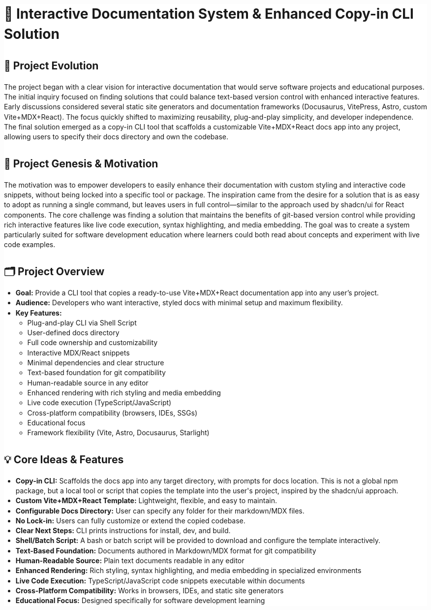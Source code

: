 # 📝 Interactive Documentation System & Enhanced Copy-in CLI Solution

## 🔄 Project Evolution
The project began with a clear vision for interactive documentation that would serve software projects and educational purposes. The initial inquiry focused on finding solutions that could balance text-based version control with enhanced interactive features. Early discussions considered several static site generators and documentation frameworks (Docusaurus, VitePress, Astro, custom Vite+MDX+React). The focus quickly shifted to maximizing reusability, plug-and-play simplicity, and developer independence. The final solution emerged as a copy-in CLI tool that scaffolds a customizable Vite+MDX+React docs app into any project, allowing users to specify their docs directory and own the codebase.

## 🌱 Project Genesis & Motivation
The motivation was to empower developers to easily enhance their documentation with custom styling and interactive code snippets, without being locked into a specific tool or package. The inspiration came from the desire for a solution that is as easy to adopt as running a single command, but leaves users in full control—similar to the approach used by shadcn/ui for React components. The core challenge was finding a solution that maintains the benefits of git-based version control while providing rich interactive features like live code execution, syntax highlighting, and media embedding. The goal was to create a system particularly suited for software development education where learners could both read about concepts and experiment with live code examples.

## 🗂️ Project Overview
- **Goal:** Provide a CLI tool that copies a ready-to-use Vite+MDX+React documentation app into any user’s project.
- **Audience:** Developers who want interactive, styled docs with minimal setup and maximum flexibility.
- **Key Features:**
  - Plug-and-play CLI via Shell Script
  - User-defined docs directory
  - Full code ownership and customizability
  - Interactive MDX/React snippets
  - Minimal dependencies and clear structure
  - Text-based foundation for git compatibility
  - Human-readable source in any editor
  - Enhanced rendering with rich styling and media embedding
  - Live code execution (TypeScript/JavaScript)
  - Cross-platform compatibility (browsers, IDEs, SSGs)
  - Educational focus
  - Framework flexibility (Vite, Astro, Docusaurus, Starlight)

## 💡 Core Ideas & Features
- **Copy-in CLI:** Scaffolds the docs app into any target directory, with prompts for docs location. This is not a global npm package, but a local tool or script that copies the template into the user's project, inspired by the shadcn/ui approach.
- **Custom Vite+MDX+React Template:** Lightweight, flexible, and easy to maintain.
- **Configurable Docs Directory:** User can specify any folder for their markdown/MDX files.
- **No Lock-in:** Users can fully customize or extend the copied codebase.
- **Clear Next Steps:** CLI prints instructions for install, dev, and build.
- **Shell/Batch Script:** A bash or batch script will be provided to download and configure the template interactively.
- **Text-Based Foundation:** Documents authored in Markdown/MDX format for git compatibility
- **Human-Readable Source:** Plain text documents readable in any editor
- **Enhanced Rendering:** Rich styling, syntax highlighting, and media embedding in specialized environments
- **Live Code Execution:** TypeScript/JavaScript code snippets executable within documents
- **Cross-Platform Compatibility:** Works in browsers, IDEs, and static site generators
- **Educational Focus:** Designed specifically for software development learning